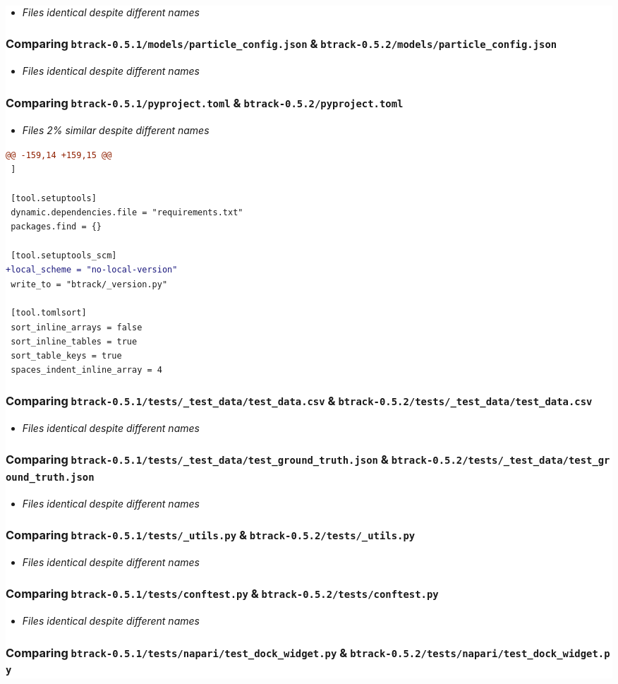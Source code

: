  * *Files identical despite different names*

### Comparing `btrack-0.5.1/models/particle_config.json` & `btrack-0.5.2/models/particle_config.json`

 * *Files identical despite different names*

### Comparing `btrack-0.5.1/pyproject.toml` & `btrack-0.5.2/pyproject.toml`

 * *Files 2% similar despite different names*

```diff
@@ -159,14 +159,15 @@
 ]
 
 [tool.setuptools]
 dynamic.dependencies.file = "requirements.txt"
 packages.find = {}
 
 [tool.setuptools_scm]
+local_scheme = "no-local-version"
 write_to = "btrack/_version.py"
 
 [tool.tomlsort]
 sort_inline_arrays = false
 sort_inline_tables = true
 sort_table_keys = true
 spaces_indent_inline_array = 4
```

### Comparing `btrack-0.5.1/tests/_test_data/test_data.csv` & `btrack-0.5.2/tests/_test_data/test_data.csv`

 * *Files identical despite different names*

### Comparing `btrack-0.5.1/tests/_test_data/test_ground_truth.json` & `btrack-0.5.2/tests/_test_data/test_ground_truth.json`

 * *Files identical despite different names*

### Comparing `btrack-0.5.1/tests/_utils.py` & `btrack-0.5.2/tests/_utils.py`

 * *Files identical despite different names*

### Comparing `btrack-0.5.1/tests/conftest.py` & `btrack-0.5.2/tests/conftest.py`

 * *Files identical despite different names*

### Comparing `btrack-0.5.1/tests/napari/test_dock_widget.py` & `btrack-0.5.2/tests/napari/test_dock_widget.py`
